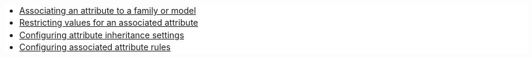 - [Associating an attribute to a family or model](./defining-the-resource-data-model.md#associating-an-attribute-to-a-family-or-model)
- [Restricting values for an associated attribute](./defining-the-resource-data-model.md#restricting-values-for-an-associated-attribute)
- [Configuring attribute inheritance settings](./defining-the-resource-data-model.md#configuring-attribute-inheritance-settings)
- [Configuring associated attribute rules](./defining-the-resource-data-model.md#configuring-associated-attribute-rules)
